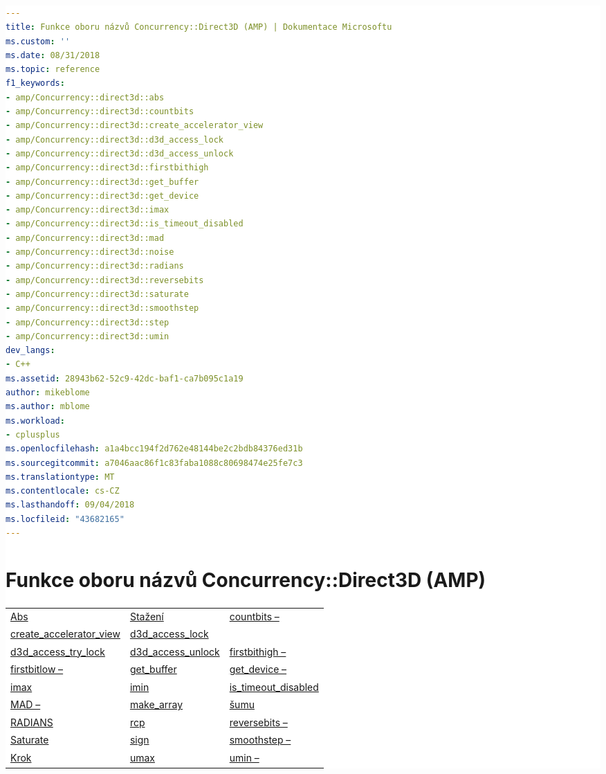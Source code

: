 ```yaml
---
title: Funkce oboru názvů Concurrency::Direct3D (AMP) | Dokumentace Microsoftu
ms.custom: ''
ms.date: 08/31/2018
ms.topic: reference
f1_keywords:
- amp/Concurrency::direct3d::abs
- amp/Concurrency::direct3d::countbits
- amp/Concurrency::direct3d::create_accelerator_view
- amp/Concurrency::direct3d::d3d_access_lock
- amp/Concurrency::direct3d::d3d_access_unlock
- amp/Concurrency::direct3d::firstbithigh
- amp/Concurrency::direct3d::get_buffer
- amp/Concurrency::direct3d::get_device
- amp/Concurrency::direct3d::imax
- amp/Concurrency::direct3d::is_timeout_disabled
- amp/Concurrency::direct3d::mad
- amp/Concurrency::direct3d::noise
- amp/Concurrency::direct3d::radians
- amp/Concurrency::direct3d::reversebits
- amp/Concurrency::direct3d::saturate
- amp/Concurrency::direct3d::smoothstep
- amp/Concurrency::direct3d::step
- amp/Concurrency::direct3d::umin
dev_langs:
- C++
ms.assetid: 28943b62-52c9-42dc-baf1-ca7b095c1a19
author: mikeblome
ms.author: mblome
ms.workload:
- cplusplus
ms.openlocfilehash: a1a4bcc194f2d762e48144be2c2bdb84376ed31b
ms.sourcegitcommit: a7046aac86f1c83faba1088c80698474e25fe7c3
ms.translationtype: MT
ms.contentlocale: cs-CZ
ms.lasthandoff: 09/04/2018
ms.locfileid: "43682165"
---
```

# <a name="concurrencydirect3d-namespace-functions-amp"></a>Funkce oboru názvů Concurrency::Direct3D (AMP)
||||  
|-|-|-|  
|[Abs](#abs)|[Stažení](#clamp)|[countbits –](#countbits)|
|[create_accelerator_view](#create_accelerator_view)|[d3d_access_lock](#d3d_access_lock)||
|[d3d_access_try_lock](#d3d_access_try_lock)|[d3d_access_unlock](#d3d_access_unlock)|[firstbithigh –](#firstbithigh)|  
|[firstbitlow –](#firstbitlow)|[get_buffer](#get_buffer)|[get_device –](#get_device)|  
|[imax](#imax)|[imin](#imin)|[is_timeout_disabled](#is_timeout_disabled)|  
|[MAD –](#mad)|[make_array](#make_array)|[šumu](#noise)|  
|[RADIANS](#radians)|[rcp](#rcp)|[reversebits –](#reversebits)|  
|[Saturate](#saturate)|[sign](#sign)|[smoothstep –](#smoothstep)|  
|[Krok](#step)|[umax](#umax)|[umin –](#umin)|  
